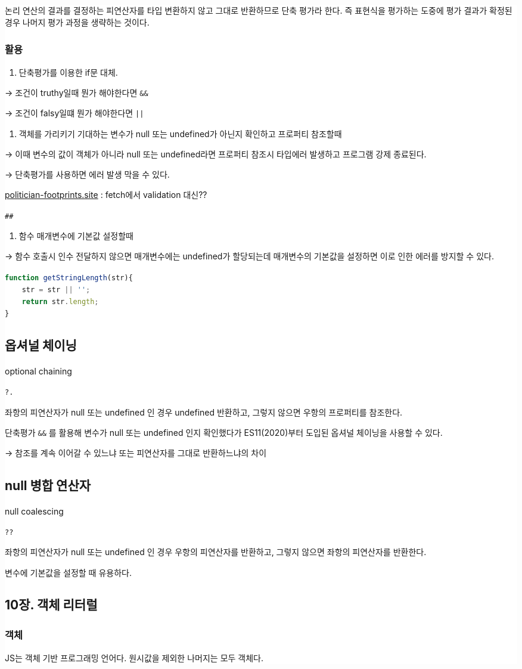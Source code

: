 논리 연산의 결과를 결정하는 피연산자를 타입 변환하지 않고 그대로 반환하므로 단축 평가라 한다. 즉 표현식을 평가하는 도중에 평가 결과가 확정된 경우 나머지 평가 과정을 생략하는 것이다. 

### 활용

1. 단축평가를 이용한 if문 대체.

→ 조건이 truthy일때 뭔가 해야한다면 `&&`

→ 조건이 falsy일떄 뭔가 해야한다면 `||`

1. 객체를 가리키기 기대하는 변수가 null 또는 undefined가 아닌지 확인하고 프로퍼티 참조할때

→ 이때 변수의 값이 객체가 아니라 null 또는 undefined라면 프로퍼티 참조시 타입에러 발생하고 프로그램 강제 종료된다.

→ 단축평가를 사용하면 에러 발생 막을 수 있다.

[politician-footprints.site](http://politician-footprints.site) : fetch에서 validation 대신??

```jsx
## 
```

1. 함수 매개변수에 기본값 설정할때

→ 함수 호출시 인수 전달하지 않으면 매개변수에는 undefined가 할당되는데 매개변수의 기본값을 설정하면 이로 인한 에러를 방지할 수 있다.

```jsx
function getStringLength(str){
	str = str || '';
	return str.length;
}
```

## 옵셔널 체이닝

optional chaining

`?.` 

좌항의 피연산자가 null 또는 undefined 인 경우 undefined 반환하고, 그렇지 않으면 우항의 프로퍼티를 참조한다. 

단축평가 `&&` 를 활용해 변수가 null 또는 undefined 인지 확인했다가 ES11(2020)부터 도입된 옵셔널 체이닝을 사용할 수 있다.

→ 참조를 계속 이어갈 수 있느냐 또는 피연산자를 그대로 반환하느냐의 차이

## null 병합 연산자

null coalescing

`??`

좌항의 피연산자가 null 또는 undefined 인 경우 우항의 피연산자를 반환하고, 그렇지 않으면 좌항의 피연산자를 반환한다.

변수에 기본값을 설정할 때 유용하다.


## 10장. 객체 리터럴
### 객체
JS는 객체 기반 프로그래밍 언어다. 원시값을 제외한 나머지는 모두 객체다. 
